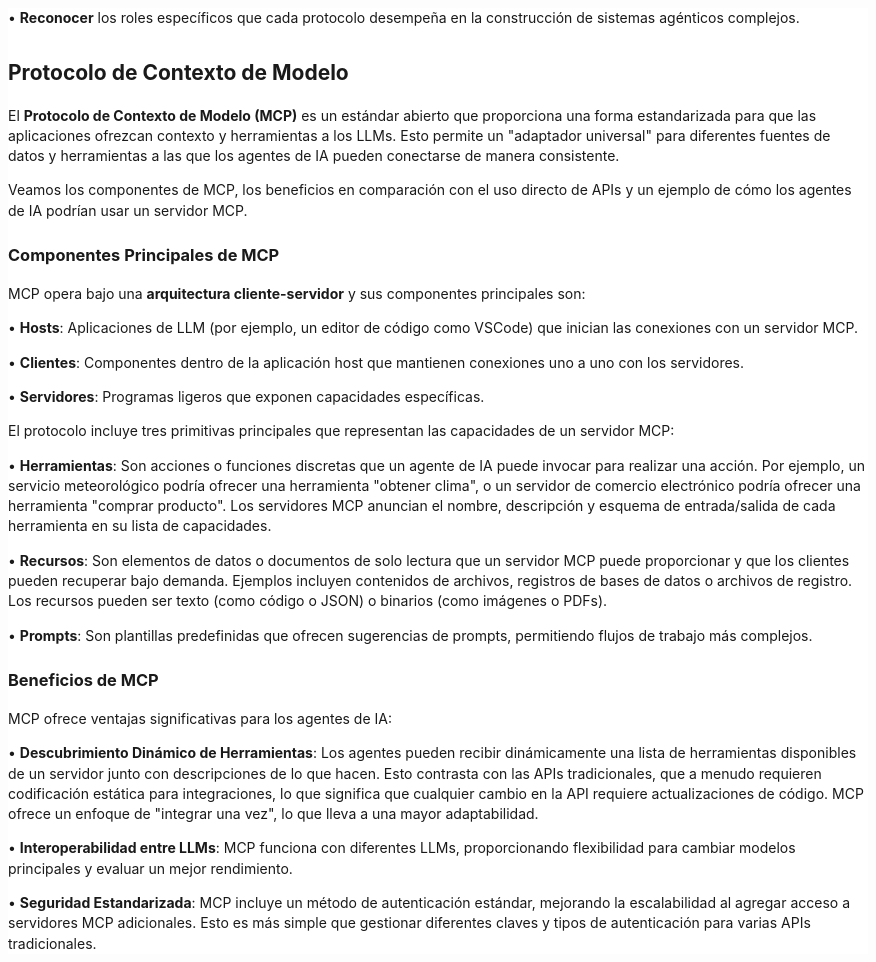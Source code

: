 • **Reconocer** los roles específicos que cada protocolo desempeña en la construcción de sistemas agénticos complejos.

## Protocolo de Contexto de Modelo

El **Protocolo de Contexto de Modelo (MCP)** es un estándar abierto que proporciona una forma estandarizada para que las aplicaciones ofrezcan contexto y herramientas a los LLMs. Esto permite un "adaptador universal" para diferentes fuentes de datos y herramientas a las que los agentes de IA pueden conectarse de manera consistente.

Veamos los componentes de MCP, los beneficios en comparación con el uso directo de APIs y un ejemplo de cómo los agentes de IA podrían usar un servidor MCP.

### Componentes Principales de MCP

MCP opera bajo una **arquitectura cliente-servidor** y sus componentes principales son:

• **Hosts**: Aplicaciones de LLM (por ejemplo, un editor de código como VSCode) que inician las conexiones con un servidor MCP.

• **Clientes**: Componentes dentro de la aplicación host que mantienen conexiones uno a uno con los servidores.

• **Servidores**: Programas ligeros que exponen capacidades específicas.

El protocolo incluye tres primitivas principales que representan las capacidades de un servidor MCP:

• **Herramientas**: Son acciones o funciones discretas que un agente de IA puede invocar para realizar una acción. Por ejemplo, un servicio meteorológico podría ofrecer una herramienta "obtener clima", o un servidor de comercio electrónico podría ofrecer una herramienta "comprar producto". Los servidores MCP anuncian el nombre, descripción y esquema de entrada/salida de cada herramienta en su lista de capacidades.

• **Recursos**: Son elementos de datos o documentos de solo lectura que un servidor MCP puede proporcionar y que los clientes pueden recuperar bajo demanda. Ejemplos incluyen contenidos de archivos, registros de bases de datos o archivos de registro. Los recursos pueden ser texto (como código o JSON) o binarios (como imágenes o PDFs).

• **Prompts**: Son plantillas predefinidas que ofrecen sugerencias de prompts, permitiendo flujos de trabajo más complejos.

### Beneficios de MCP

MCP ofrece ventajas significativas para los agentes de IA:

• **Descubrimiento Dinámico de Herramientas**: Los agentes pueden recibir dinámicamente una lista de herramientas disponibles de un servidor junto con descripciones de lo que hacen. Esto contrasta con las APIs tradicionales, que a menudo requieren codificación estática para integraciones, lo que significa que cualquier cambio en la API requiere actualizaciones de código. MCP ofrece un enfoque de "integrar una vez", lo que lleva a una mayor adaptabilidad.

• **Interoperabilidad entre LLMs**: MCP funciona con diferentes LLMs, proporcionando flexibilidad para cambiar modelos principales y evaluar un mejor rendimiento.

• **Seguridad Estandarizada**: MCP incluye un método de autenticación estándar, mejorando la escalabilidad al agregar acceso a servidores MCP adicionales. Esto es más simple que gestionar diferentes claves y tipos de autenticación para varias APIs tradicionales.
